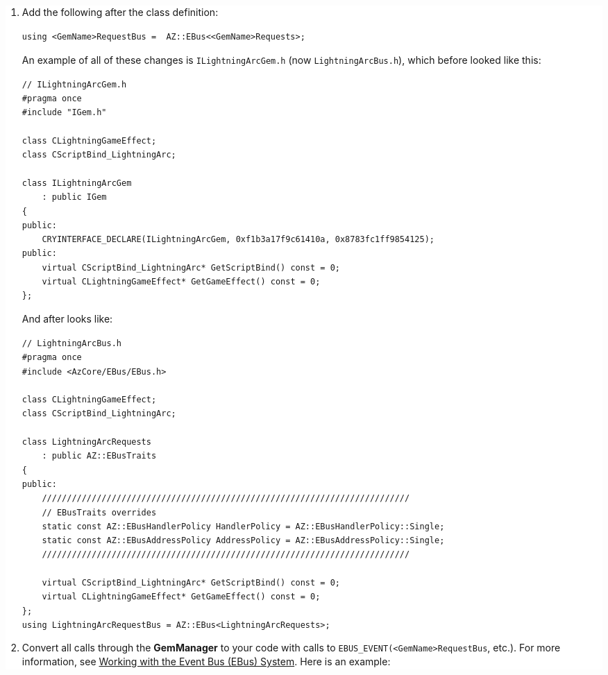    1. Add the following after the class definition:

      ```
      using <GemName>RequestBus =  AZ::EBus<<GemName>Requests>;
      ```

      An example of all of these changes is `ILightningArcGem.h` \(now `LightningArcBus.h`\), which before looked like this:

      ```
      // ILightningArcGem.h
      #pragma once
      #include "IGem.h"
       
      class CLightningGameEffect;
      class CScriptBind_LightningArc;
       
      class ILightningArcGem
          : public IGem
      {
      public:
          CRYINTERFACE_DECLARE(ILightningArcGem, 0xf1b3a17f9c61410a, 0x8783fc1ff9854125);
      public:
          virtual CScriptBind_LightningArc* GetScriptBind() const = 0;
          virtual CLightningGameEffect* GetGameEffect() const = 0;
      };
      ```

      And after looks like:

      ```
      // LightningArcBus.h
      #pragma once
      #include <AzCore/EBus/EBus.h>
       
      class CLightningGameEffect;
      class CScriptBind_LightningArc;
       
      class LightningArcRequests
          : public AZ::EBusTraits
      {
      public:
          //////////////////////////////////////////////////////////////////////////
          // EBusTraits overrides
          static const AZ::EBusHandlerPolicy HandlerPolicy = AZ::EBusHandlerPolicy::Single;
          static const AZ::EBusAddressPolicy AddressPolicy = AZ::EBusAddressPolicy::Single;
          //////////////////////////////////////////////////////////////////////////
       
          virtual CScriptBind_LightningArc* GetScriptBind() const = 0;
          virtual CLightningGameEffect* GetGameEffect() const = 0;
      };
      using LightningArcRequestBus = AZ::EBus<LightningArcRequests>;
      ```

1. Convert all calls through the **GemManager** to your code with calls to `EBUS_EVENT(<GemName>RequestBus`, etc\.\)\. For more information, see [Working with the Event Bus \(EBus\) System](ebus-intro.md)\. Here is an example:
